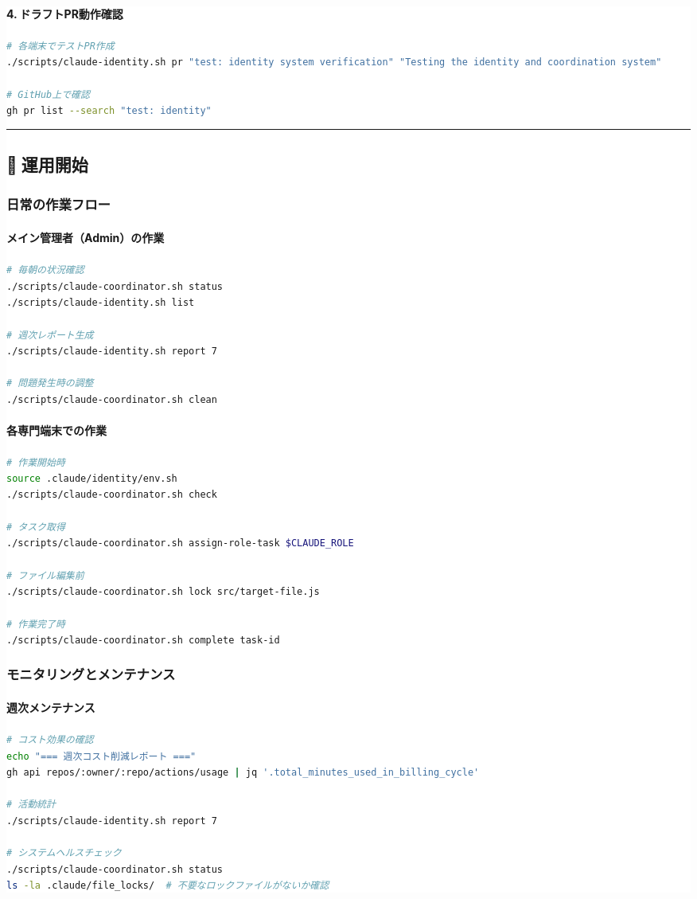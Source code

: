 #### 4. ドラフトPR動作確認

```bash
# 各端末でテストPR作成
./scripts/claude-identity.sh pr "test: identity system verification" "Testing the identity and coordination system"

# GitHub上で確認
gh pr list --search "test: identity"
```

---

## 🎯 運用開始

### 日常の作業フロー

#### メイン管理者（Admin）の作業

```bash
# 毎朝の状況確認
./scripts/claude-coordinator.sh status
./scripts/claude-identity.sh list

# 週次レポート生成
./scripts/claude-identity.sh report 7

# 問題発生時の調整
./scripts/claude-coordinator.sh clean
```

#### 各専門端末での作業

```bash
# 作業開始時
source .claude/identity/env.sh
./scripts/claude-coordinator.sh check

# タスク取得
./scripts/claude-coordinator.sh assign-role-task $CLAUDE_ROLE

# ファイル編集前
./scripts/claude-coordinator.sh lock src/target-file.js

# 作業完了時
./scripts/claude-coordinator.sh complete task-id
```

### モニタリングとメンテナンス

#### 週次メンテナンス

```bash
# コスト効果の確認
echo "=== 週次コスト削減レポート ==="
gh api repos/:owner/:repo/actions/usage | jq '.total_minutes_used_in_billing_cycle'

# 活動統計
./scripts/claude-identity.sh report 7

# システムヘルスチェック
./scripts/claude-coordinator.sh status
ls -la .claude/file_locks/  # 不要なロックファイルがないか確認
```
